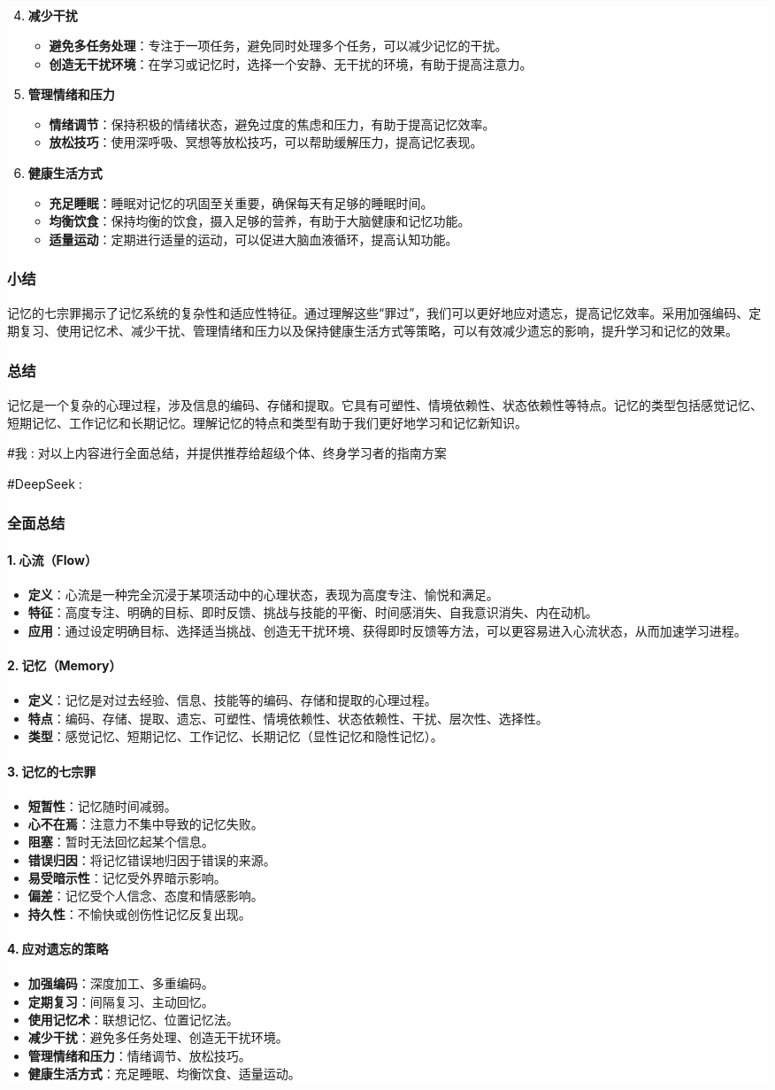 4. **减少干扰**  
   - **避免多任务处理**：专注于一项任务，避免同时处理多个任务，可以减少记忆的干扰。
   - **创造无干扰环境**：在学习或记忆时，选择一个安静、无干扰的环境，有助于提高注意力。

5. **管理情绪和压力**  
   - **情绪调节**：保持积极的情绪状态，避免过度的焦虑和压力，有助于提高记忆效率。
   - **放松技巧**：使用深呼吸、冥想等放松技巧，可以帮助缓解压力，提高记忆表现。

6. **健康生活方式**  
   - **充足睡眠**：睡眠对记忆的巩固至关重要，确保每天有足够的睡眠时间。
   - **均衡饮食**：保持均衡的饮食，摄入足够的营养，有助于大脑健康和记忆功能。
   - **适量运动**：定期进行适量的运动，可以促进大脑血液循环，提高认知功能。

### 小结

记忆的七宗罪揭示了记忆系统的复杂性和适应性特征。通过理解这些“罪过”，我们可以更好地应对遗忘，提高记忆效率。采用加强编码、定期复习、使用记忆术、减少干扰、管理情绪和压力以及保持健康生活方式等策略，可以有效减少遗忘的影响，提升学习和记忆的效果。
### 总结

记忆是一个复杂的心理过程，涉及信息的编码、存储和提取。它具有可塑性、情境依赖性、状态依赖性等特点。记忆的类型包括感觉记忆、短期记忆、工作记忆和长期记忆。理解记忆的特点和类型有助于我们更好地学习和记忆新知识。

#我 : 对以上内容进行全面总结，并提供推荐给超级个体、终身学习者的指南方案

#DeepSeek : 
### 全面总结

#### 1. **心流（Flow）**
   - **定义**：心流是一种完全沉浸于某项活动中的心理状态，表现为高度专注、愉悦和满足。
   - **特征**：高度专注、明确的目标、即时反馈、挑战与技能的平衡、时间感消失、自我意识消失、内在动机。
   - **应用**：通过设定明确目标、选择适当挑战、创造无干扰环境、获得即时反馈等方法，可以更容易进入心流状态，从而加速学习进程。

#### 2. **记忆（Memory）**
   - **定义**：记忆是对过去经验、信息、技能等的编码、存储和提取的心理过程。
   - **特点**：编码、存储、提取、遗忘、可塑性、情境依赖性、状态依赖性、干扰、层次性、选择性。
   - **类型**：感觉记忆、短期记忆、工作记忆、长期记忆（显性记忆和隐性记忆）。

#### 3. **记忆的七宗罪**
   - **短暂性**：记忆随时间减弱。
   - **心不在焉**：注意力不集中导致的记忆失败。
   - **阻塞**：暂时无法回忆起某个信息。
   - **错误归因**：将记忆错误地归因于错误的来源。
   - **易受暗示性**：记忆受外界暗示影响。
   - **偏差**：记忆受个人信念、态度和情感影响。
   - **持久性**：不愉快或创伤性记忆反复出现。

#### 4. **应对遗忘的策略**
   - **加强编码**：深度加工、多重编码。
   - **定期复习**：间隔复习、主动回忆。
   - **使用记忆术**：联想记忆、位置记忆法。
   - **减少干扰**：避免多任务处理、创造无干扰环境。
   - **管理情绪和压力**：情绪调节、放松技巧。
   - **健康生活方式**：充足睡眠、均衡饮食、适量运动。
